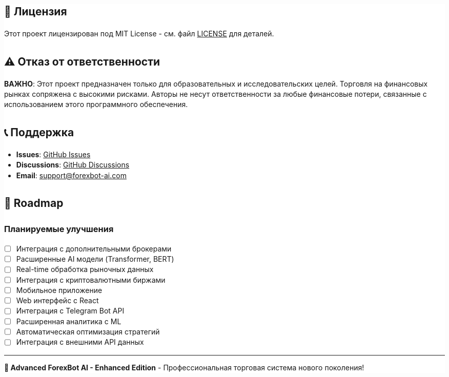 ## 📄 Лицензия

Этот проект лицензирован под MIT License - см. файл [LICENSE](LICENSE) для деталей.

## ⚠️ Отказ от ответственности

**ВАЖНО**: Этот проект предназначен только для образовательных и исследовательских целей. Торговля на финансовых рынках сопряжена с высокими рисками. Авторы не несут ответственности за любые финансовые потери, связанные с использованием этого программного обеспечения.

## 📞 Поддержка

- **Issues**: [GitHub Issues](https://github.com/your-repo/forexbot-ai-enhanced/issues)
- **Discussions**: [GitHub Discussions](https://github.com/your-repo/forexbot-ai-enhanced/discussions)
- **Email**: support@forexbot-ai.com

## 🎯 Roadmap

### Планируемые улучшения

- [ ] Интеграция с дополнительными брокерами
- [ ] Расширенные AI модели (Transformer, BERT)
- [ ] Real-time обработка рыночных данных
- [ ] Интеграция с криптовалютными биржами
- [ ] Мобильное приложение
- [ ] Web интерфейс с React
- [ ] Интеграция с Telegram Bot API
- [ ] Расширенная аналитика с ML
- [ ] Автоматическая оптимизация стратегий
- [ ] Интеграция с внешними API данных

---

**🚀 Advanced ForexBot AI - Enhanced Edition** - Профессиональная торговая система нового поколения!
